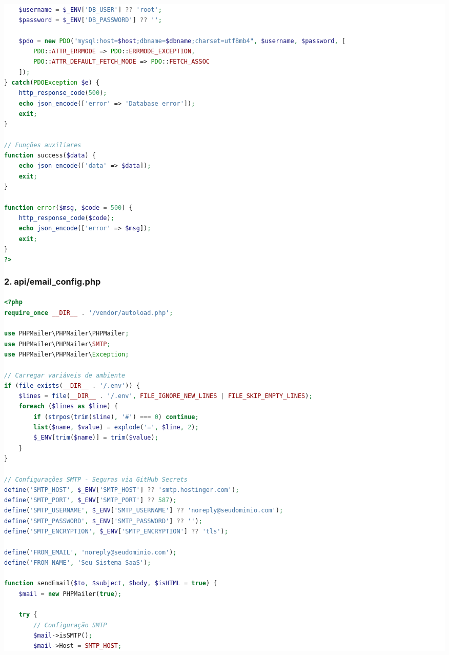 ```php
    $username = $_ENV['DB_USER'] ?? 'root';
    $password = $_ENV['DB_PASSWORD'] ?? '';
    
    $pdo = new PDO("mysql:host=$host;dbname=$dbname;charset=utf8mb4", $username, $password, [
        PDO::ATTR_ERRMODE => PDO::ERRMODE_EXCEPTION,
        PDO::ATTR_DEFAULT_FETCH_MODE => PDO::FETCH_ASSOC
    ]);
} catch(PDOException $e) {
    http_response_code(500);
    echo json_encode(['error' => 'Database error']);
    exit;
}

// Funções auxiliares
function success($data) {
    echo json_encode(['data' => $data]);
    exit;
}

function error($msg, $code = 500) {
    http_response_code($code);
    echo json_encode(['error' => $msg]);
    exit;
}
?>
```

### **2. api/email_config.php**
```php
<?php
require_once __DIR__ . '/vendor/autoload.php';

use PHPMailer\PHPMailer\PHPMailer;
use PHPMailer\PHPMailer\SMTP;
use PHPMailer\PHPMailer\Exception;

// Carregar variáveis de ambiente
if (file_exists(__DIR__ . '/.env')) {
    $lines = file(__DIR__ . '/.env', FILE_IGNORE_NEW_LINES | FILE_SKIP_EMPTY_LINES);
    foreach ($lines as $line) {
        if (strpos(trim($line), '#') === 0) continue;
        list($name, $value) = explode('=', $line, 2);
        $_ENV[trim($name)] = trim($value);
    }
}

// Configurações SMTP - Seguras via GitHub Secrets
define('SMTP_HOST', $_ENV['SMTP_HOST'] ?? 'smtp.hostinger.com');
define('SMTP_PORT', $_ENV['SMTP_PORT'] ?? 587);
define('SMTP_USERNAME', $_ENV['SMTP_USERNAME'] ?? 'noreply@seudominio.com');
define('SMTP_PASSWORD', $_ENV['SMTP_PASSWORD'] ?? '');
define('SMTP_ENCRYPTION', $_ENV['SMTP_ENCRYPTION'] ?? 'tls');

define('FROM_EMAIL', 'noreply@seudominio.com');
define('FROM_NAME', 'Seu Sistema SaaS');

function sendEmail($to, $subject, $body, $isHTML = true) {
    $mail = new PHPMailer(true);
    
    try {
        // Configuração SMTP
        $mail->isSMTP();
        $mail->Host = SMTP_HOST;
```
